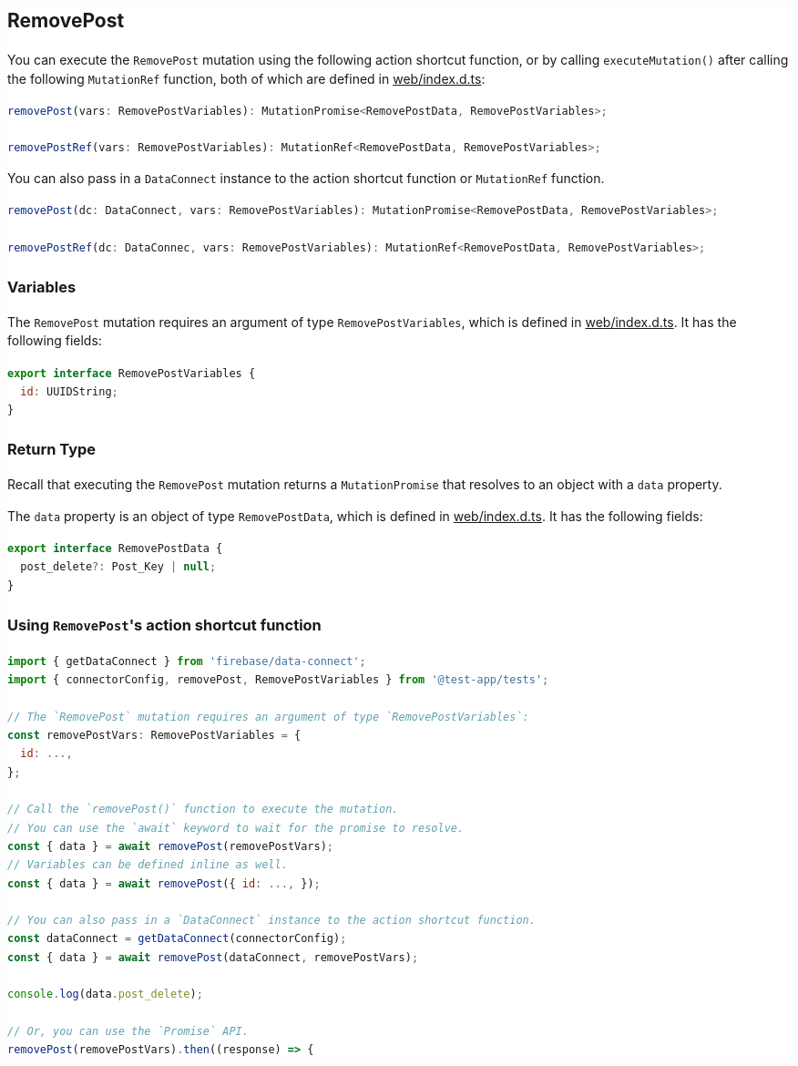 ## RemovePost
You can execute the `RemovePost` mutation using the following action shortcut function, or by calling `executeMutation()` after calling the following `MutationRef` function, both of which are defined in [web/index.d.ts](./index.d.ts):
```javascript
removePost(vars: RemovePostVariables): MutationPromise<RemovePostData, RemovePostVariables>;

removePostRef(vars: RemovePostVariables): MutationRef<RemovePostData, RemovePostVariables>;
```
You can also pass in a `DataConnect` instance to the action shortcut function or `MutationRef` function.
```javascript
removePost(dc: DataConnect, vars: RemovePostVariables): MutationPromise<RemovePostData, RemovePostVariables>;

removePostRef(dc: DataConnec, vars: RemovePostVariables): MutationRef<RemovePostData, RemovePostVariables>;
```

### Variables
The `RemovePost` mutation requires an argument of type `RemovePostVariables`, which is defined in [web/index.d.ts](./index.d.ts). It has the following fields:

```javascript
export interface RemovePostVariables {
  id: UUIDString;
}
```
### Return Type
Recall that executing the `RemovePost` mutation returns a `MutationPromise` that resolves to an object with a `data` property.

The `data` property is an object of type `RemovePostData`, which is defined in [web/index.d.ts](./index.d.ts). It has the following fields:
```javascript
export interface RemovePostData {
  post_delete?: Post_Key | null;
}
```
### Using `RemovePost`'s action shortcut function

```javascript
import { getDataConnect } from 'firebase/data-connect';
import { connectorConfig, removePost, RemovePostVariables } from '@test-app/tests';

// The `RemovePost` mutation requires an argument of type `RemovePostVariables`:
const removePostVars: RemovePostVariables = {
  id: ..., 
};

// Call the `removePost()` function to execute the mutation.
// You can use the `await` keyword to wait for the promise to resolve.
const { data } = await removePost(removePostVars);
// Variables can be defined inline as well.
const { data } = await removePost({ id: ..., });

// You can also pass in a `DataConnect` instance to the action shortcut function.
const dataConnect = getDataConnect(connectorConfig);
const { data } = await removePost(dataConnect, removePostVars);

console.log(data.post_delete);

// Or, you can use the `Promise` API.
removePost(removePostVars).then((response) => {
```